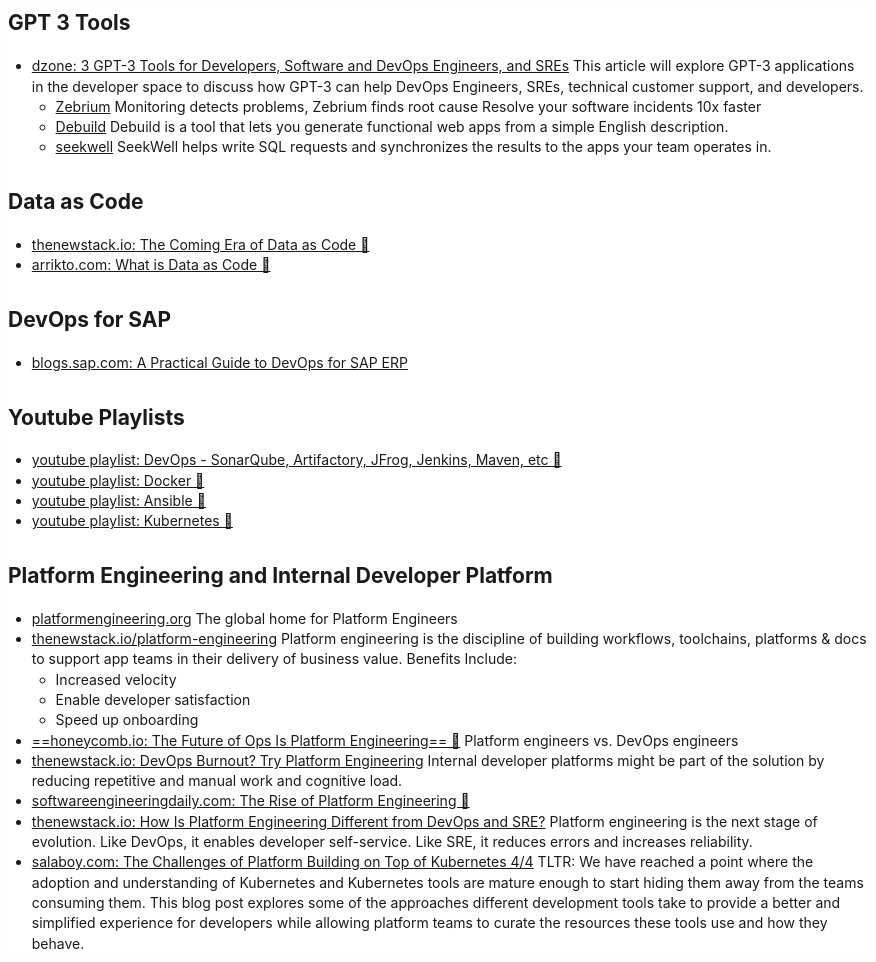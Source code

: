 ## GPT 3 Tools

- [dzone: 3 GPT-3 Tools for Developers, Software and DevOps Engineers, and SREs](https://dzone.com/articles/3-gpt-3-tools-for-developers-software-engineers-de) This article will explore GPT-3 applications in the developer space to discuss how GPT-3 can help DevOps Engineers, SREs, technical customer support, and developers.
    - [Zebrium](https://www.zebrium.com/) Monitoring detects problems, Zebrium finds root cause
Resolve your software incidents 10x faster
    - [Debuild](https://debuild.co/) Debuild is a tool that lets you generate functional web apps from a simple English description.
    - [seekwell](https://www.seekwell.io/) SeekWell helps write SQL requests and synchronizes the results to the apps your team operates in.

## Data as Code

- [thenewstack.io: The Coming Era of Data as Code 🌟](https://thenewstack.io/the-coming-era-of-data-as-code/)
- [arrikto.com: What is Data as Code 🌟](https://www.arrikto.com/blog/what-is-data-as-code/)

## DevOps for SAP

- [blogs.sap.com: A Practical Guide to DevOps for SAP ERP](https://blogs.sap.com/2021/12/13/a-practical-guide-to-devops-for-sap-erp/)

## Youtube Playlists

- [youtube playlist: DevOps - SonarQube, Artifactory, JFrog, Jenkins, Maven, etc 🌟](https://www.youtube.com/playlist?list=PLVx1qovxj-akoYTAboxT1AbHlPmrvRYYZ)
- [youtube playlist: Docker 🌟](https://www.youtube.com/playlist?list=PLVx1qovxj-amqyqHceAhkcsopzi4PFcKc)
- [youtube playlist: Ansible 🌟](https://www.youtube.com/playlist?list=PLVx1qovxj-al0Knm1A0eEXfGyd5kCi16p)
- [youtube playlist: Kubernetes 🌟](https://www.youtube.com/playlist?list=PLVx1qovxj-akr_3XqQQgpqRyQw4GYuS4h)

## Platform Engineering and Internal Developer Platform

- [platformengineering.org](https://platformengineering.org) The global home for Platform Engineers
- [thenewstack.io/platform-engineering](https://thenewstack.io/platform-engineering) Platform engineering is the discipline of building workflows, toolchains, platforms & docs to support app teams in their delivery of business value. Benefits Include:
    - Increased velocity
    - Enable developer satisfaction
    - Speed up onboarding
- [==honeycomb.io: The Future of Ops Is Platform Engineering== 🌟](https://www.honeycomb.io/blog/future-ops-platform-engineering) Platform engineers vs. DevOps engineers
- [thenewstack.io: DevOps Burnout? Try Platform Engineering](https://thenewstack.io/devops-burnout-try-platform-engineering/) Internal developer platforms might be part of the solution by reducing repetitive and manual work and cognitive load.
- [softwareengineeringdaily.com: The Rise of Platform Engineering 🌟](https://softwareengineeringdaily.com/2020/02/13/setting-the-stage-for-platform-engineering/)
- [thenewstack.io: How Is Platform Engineering Different from DevOps and SRE?](https://thenewstack.io/how-is-platform-engineering-different-from-devops-and-sre/) Platform engineering is the next stage of evolution. Like DevOps, it enables developer self-service. Like SRE, it reduces errors and increases reliability.
- [salaboy.com: The Challenges of Platform Building on Top of Kubernetes 4/4](https://salaboy.com/2022/11/28/the-challenges-of-platform-building-on-top-of-kubernetes-4-4/) TLTR: We have reached a point where the adoption and understanding of Kubernetes and Kubernetes tools are mature enough to start hiding them away from the teams consuming them. This blog post explores some of the approaches different development tools take to provide a better and simplified experience for developers while allowing platform teams to curate the resources these tools use and how they behave.